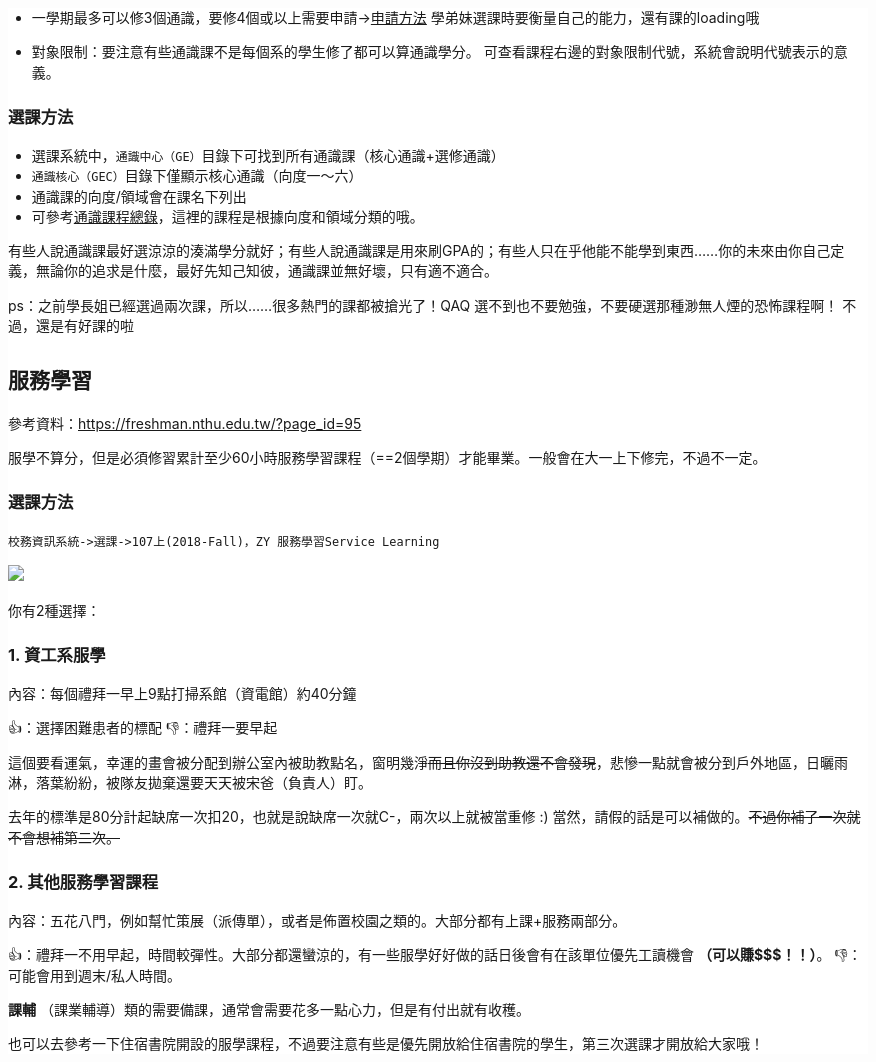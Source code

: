 - 一學期最多可以修3個通識，要修4個或以上需要申請->[申請方法](http://curricul.web.nthu.edu.tw/files/13-1073-11131.php)
學弟妹選課時要衡量自己的能力，還有課的loading哦

- 對象限制：要注意有些通識課不是每個系的學生修了都可以算通識學分。
可查看課程右邊的對象限制代號，系統會說明代號表示的意義。

### 選課方法
- 選課系統中，`通識中心（GE）`目錄下可找到所有通識課（核心通識+選修通識）
- `通識核心（GEC）`目錄下僅顯示核心通識（向度一～六）
- 通識課的向度/領域會在課名下列出
- 可參考[通識課程總錄](https://www.ccxp.nthu.edu.tw/ccxp/INQUIRE/JH/6/6.2/6.2.F/JH62f001.php)，這裡的課程是根據向度和領域分類的哦。

有些人說通識課最好選涼涼的湊滿學分就好；有些人說通識課是用來刷GPA的；有些人只在乎他能不能學到東西……你的未來由你自己定義，無論你的追求是什麼，最好先知己知彼，通識課並無好壞，只有適不適合。

ps：之前學長姐已經選過兩次課，所以……很多熱門的課都被搶光了！QAQ 選不到也不要勉強，不要硬選那種渺無人煙的恐怖課程啊！
不過，還是有好課的啦


## 服務學習

參考資料：https://freshman.nthu.edu.tw/?page_id=95

服學不算分，但是必須修習累計至少60小時服務學習課程（==2個學期）才能畢業。一般會在大一上下修完，不過不一定。

### 選課方法
`校務資訊系統->選課->107上(2018-Fall)，ZY 服務學習Service Learning`

![](https://i.imgur.com/3djUrD8.png)


你有2種選擇：

### 1. 資工系服學

內容：每個禮拜一早上9點打掃系館（資電館）約40分鐘

:+1:：選擇困難患者的標配
:-1:：禮拜一要早起

這個要看運氣，幸運的畫會被分配到辦公室內被助教點名，窗明幾淨~~而且你沒到助教還不會發現~~，悲慘一點就會被分到戶外地區，日曬雨淋，落葉紛紛，被隊友拋棄還要天天被宋爸（負責人）盯。

去年的標準是80分計起缺席一次扣20，也就是說缺席一次就C-，兩次以上就被當重修 :)
當然，請假的話是可以補做的。~~不過你補了一次就不會想補第二次。~~


### 2. 其他服務學習課程

內容：五花八門，例如幫忙策展（派傳單），或者是佈置校園之類的。大部分都有上課+服務兩部分。

:+1:：禮拜一不用早起，時間較彈性。大部分都還蠻涼的，有一些服學好好做的話日後會有在該單位優先工讀機會 **（可以賺$$$！！）**。
:-1:：可能會用到週末/私人時間。

**課輔** （課業輔導）類的需要備課，通常會需要花多一點心力，但是有付出就有收穫。

也可以去參考一下住宿書院開設的服學課程，不過要注意有些是優先開放給住宿書院的學生，第三次選課才開放給大家哦！
